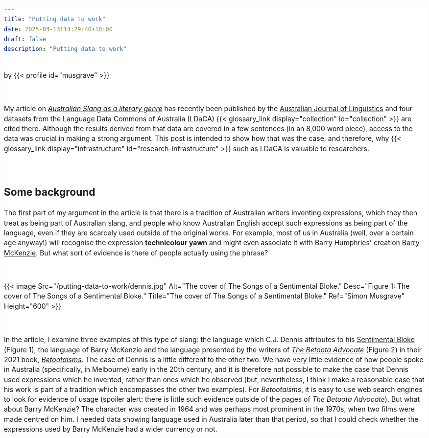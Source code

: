 ```yaml
---
title: "Putting data to work"
date: 2025-03-13T14:29:40+10:00
draft: false
description: "Putting data to work"
---
```


by {{< profile id="musgrave" >}}

<br>

My article on [_Australian Slang as a literary genre_](https://www.tandfonline.com/eprint/7TTMIQFAVG8VKYJSTQWY/full?target=10.1080/07268602.2024.2444219) has recently been published by the [Australian Journal of Linguistics](https://www.tandfonline.com/journals/cajl20) and four datasets from the Language Data Commons of Australia (LDaCA) {{< glossary_link display="collection" id="collection" >}} are cited there. Although the results derived from that data are covered in a few sentences (in an 8,000 word piece), access to the data was crucial in making a strong argument. This post is intended to show how that was the case, and therefore, why {{< glossary_link display="infrastructure" id="research-infrastructure" >}} such as LDaCA is valuable to researchers.

<br>

## Some background

The first part of my argument in the article is that there is a tradition of Australian writers inventing expressions, which they then treat as being part of Australian slang, and people who know Australian English accept such expressions as being part of the language, even if they are scarcely used outside of the original works. For example, most of us in Australia (well, over a certain age anyway!) will recognise the expression **technicolour yawn** and might even associate it with Barry Humphries' creation [Barry McKenzie](https://en.wikipedia.org/wiki/Barry_McKenzie). But what sort of evidence is there of people actually using the phrase?

<br>

{{< image Src="/putting-data-to-work/dennis.jpg" Alt="The cover of The Songs of a Sentimental Bloke." Desc="Figure 1: The cover of The Songs of a Sentimental Bloke." Title="The cover of The Songs of a Sentimental Bloke." Ref="Simon Musgrave" Height="600" >}}

<br>

In the article, I examine three examples of this type of slang: the language which C.J. Dennis attributes to his [Sentimental Bloke](https://en.wikipedia.org/wiki/The_Songs_of_a_Sentimental_Bloke) (Figure 1), the language of Barry McKenzie and the language presented by the writers of [_The Betoota Advocate_](https://www.betootaadvocate.com/) (Figure 2) in their 2021 book, [_Betootaisms_](https://www.panmacmillan.com.au/9781760987749/). The case of Dennis is a little different to the other two. We have very little evidence of how people spoke in Australia (specifically, in Melbourne) early in the 20th century, and it is therefore not possible to make the case that Dennis used expressions which he invented, rather than ones which he observed (but, nevertheless, I think I make a reasonable case that his work is part of a tradition which encompasses the other two examples). For _Betootaisms_, it is easy to use web search engines to look for evidence of usage (spoiler alert: there is little such evidence outside of the pages of _The Betoota Advocate_). But what about Barry McKenzie? The character was created in 1964 and was perhaps most prominent in the 1970s, when two films were made centred on him. I needed data showing language used in Australia later than that period, so that I could check whether the expressions used by Barry McKenzie had a wider currency or not.
